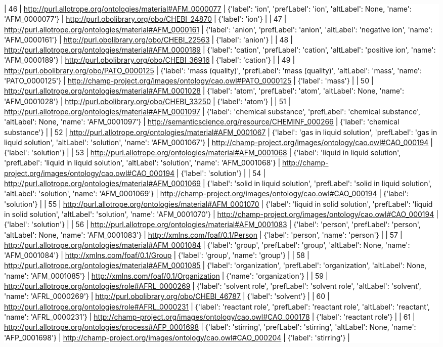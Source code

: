 |           46 | http://purl.allotrope.org/ontologies/material#AFM_0000077    | {'label': 'ion', 'prefLabel': 'ion', 'altLabel': None, 'name': 'AFM_0000077'}                                                                                    | http://purl.obolibrary.org/obo/CHEBI_24870                         | {'label': 'ion'}                                       |
|           47 | http://purl.allotrope.org/ontologies/material#AFM_0000161    | {'label': 'anion', 'prefLabel': 'anion', 'altLabel': 'negative ion', 'name': 'AFM_0000161'}                                                                      | http://purl.obolibrary.org/obo/CHEBI_22563                         | {'label': 'anion'}                                     |
|           48 | http://purl.allotrope.org/ontologies/material#AFM_0000189    | {'label': 'cation', 'prefLabel': 'cation', 'altLabel': 'positive ion', 'name': 'AFM_0000189'}                                                                    | http://purl.obolibrary.org/obo/CHEBI_36916                         | {'label': 'cation'}                                    |
|           49 | http://purl.obolibrary.org/obo/PATO_0000125                  | {'label': 'mass (quality)', 'prefLabel': 'mass (quality)', 'altLabel': 'mass', 'name': 'PATO_0000125'}                                                           | http://champ-project.org/images/ontology/cao.owl#PATO_0000125      | {'label': 'mass'}                                      |
|           50 | http://purl.allotrope.org/ontologies/material#AFM_0001028    | {'label': 'atom', 'prefLabel': 'atom', 'altLabel': None, 'name': 'AFM_0001028'}                                                                                  | http://purl.obolibrary.org/obo/CHEBI_33250                         | {'label': 'atom'}                                      |
|           51 | http://purl.allotrope.org/ontologies/material#AFM_0001097    | {'label': 'chemical substance', 'prefLabel': 'chemical substance', 'altLabel': None, 'name': 'AFM_0001097'}                                                      | http://semanticscience.org/resource/CHEMINF_000266                 | {'label': 'chemical substance'}                        |
|           52 | http://purl.allotrope.org/ontologies/material#AFM_0001067    | {'label': 'gas in liquid solution', 'prefLabel': 'gas in liquid solution', 'altLabel': 'solution', 'name': 'AFM_0001067'}                                        | http://champ-project.org/images/ontology/cao.owl#CAO_000194        | {'label': 'solution'}                                  |
|           53 | http://purl.allotrope.org/ontologies/material#AFM_0001068    | {'label': 'liquid in liquid solution', 'prefLabel': 'liquid in liquid solution', 'altLabel': 'solution', 'name': 'AFM_0001068'}                                  | http://champ-project.org/images/ontology/cao.owl#CAO_000194        | {'label': 'solution'}                                  |
|           54 | http://purl.allotrope.org/ontologies/material#AFM_0001069    | {'label': 'solid in liquid solution', 'prefLabel': 'solid in liquid solution', 'altLabel': 'solution', 'name': 'AFM_0001069'}                                    | http://champ-project.org/images/ontology/cao.owl#CAO_000194        | {'label': 'solution'}                                  |
|           55 | http://purl.allotrope.org/ontologies/material#AFM_0001070    | {'label': 'liquid in solid solution', 'prefLabel': 'liquid in solid solution', 'altLabel': 'solution', 'name': 'AFM_0001070'}                                    | http://champ-project.org/images/ontology/cao.owl#CAO_000194        | {'label': 'solution'}                                  |
|           56 | http://purl.allotrope.org/ontologies/material#AFM_0001083    | {'label': 'person', 'prefLabel': 'person', 'altLabel': None, 'name': 'AFM_0001083'}                                                                              | http://xmlns.com/foaf/0.1/Person                                   | {'label': 'person', 'name': 'person'}                  |
|           57 | http://purl.allotrope.org/ontologies/material#AFM_0001084    | {'label': 'group', 'prefLabel': 'group', 'altLabel': None, 'name': 'AFM_0001084'}                                                                                | http://xmlns.com/foaf/0.1/Group                                    | {'label': 'group', 'name': 'group'}                    |
|           58 | http://purl.allotrope.org/ontologies/material#AFM_0001085    | {'label': 'organization', 'prefLabel': 'organization', 'altLabel': None, 'name': 'AFM_0001085'}                                                                  | http://xmlns.com/foaf/0.1/Organization                             | {'name': 'organization'}                               |
|           59 | http://purl.allotrope.org/ontologies/role#AFRL_0000269       | {'label': 'solvent role', 'prefLabel': 'solvent role', 'altLabel': 'solvent', 'name': 'AFRL_0000269'}                                                            | http://purl.obolibrary.org/obo/CHEBI_46787                         | {'label': 'solvent'}                                   |
|           60 | http://purl.allotrope.org/ontologies/role#AFRL_0000231       | {'label': 'reactant role', 'prefLabel': 'reactant role', 'altLabel': 'reactant', 'name': 'AFRL_0000231'}                                                         | http://champ-project.org/images/ontology/cao.owl#CAO_000178        | {'label': 'reactant role'}                             |
|           61 | http://purl.allotrope.org/ontologies/process#AFP_0001698     | {'label': 'stirring', 'prefLabel': 'stirring', 'altLabel': None, 'name': 'AFP_0001698'}                                                                          | http://champ-project.org/images/ontology/cao.owl#CAO_000204        | {'label': 'stirring'}                                  |